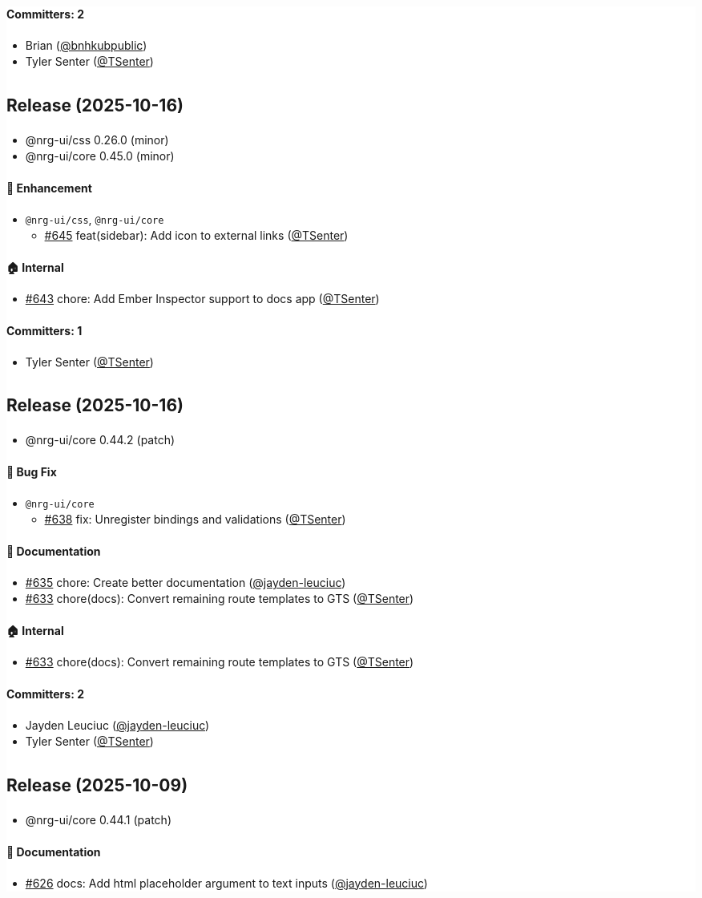 #### Committers: 2
- Brian ([@bnhkubpublic](https://github.com/bnhkubpublic))
- Tyler Senter ([@TSenter](https://github.com/TSenter))

## Release (2025-10-16)

* @nrg-ui/css 0.26.0 (minor)
* @nrg-ui/core 0.45.0 (minor)

#### :rocket: Enhancement
* `@nrg-ui/css`, `@nrg-ui/core`
  * [#645](https://github.com/knoxville-utilities-board/nrg-ui/pull/645) feat(sidebar): Add icon to external links ([@TSenter](https://github.com/TSenter))

#### :house: Internal
* [#643](https://github.com/knoxville-utilities-board/nrg-ui/pull/643) chore: Add Ember Inspector support to docs app ([@TSenter](https://github.com/TSenter))

#### Committers: 1
- Tyler Senter ([@TSenter](https://github.com/TSenter))

## Release (2025-10-16)

* @nrg-ui/core 0.44.2 (patch)

#### :bug: Bug Fix
* `@nrg-ui/core`
  * [#638](https://github.com/knoxville-utilities-board/nrg-ui/pull/638) fix: Unregister bindings and validations ([@TSenter](https://github.com/TSenter))

#### :memo: Documentation
* [#635](https://github.com/knoxville-utilities-board/nrg-ui/pull/635) chore: Create better documentation ([@jayden-leuciuc](https://github.com/jayden-leuciuc))
* [#633](https://github.com/knoxville-utilities-board/nrg-ui/pull/633) chore(docs): Convert remaining route templates to GTS ([@TSenter](https://github.com/TSenter))

#### :house: Internal
* [#633](https://github.com/knoxville-utilities-board/nrg-ui/pull/633) chore(docs): Convert remaining route templates to GTS ([@TSenter](https://github.com/TSenter))

#### Committers: 2
- Jayden Leuciuc ([@jayden-leuciuc](https://github.com/jayden-leuciuc))
- Tyler Senter ([@TSenter](https://github.com/TSenter))

## Release (2025-10-09)

* @nrg-ui/core 0.44.1 (patch)

#### :memo: Documentation
* [#626](https://github.com/knoxville-utilities-board/nrg-ui/pull/626) docs: Add html placeholder argument to text inputs ([@jayden-leuciuc](https://github.com/jayden-leuciuc))
